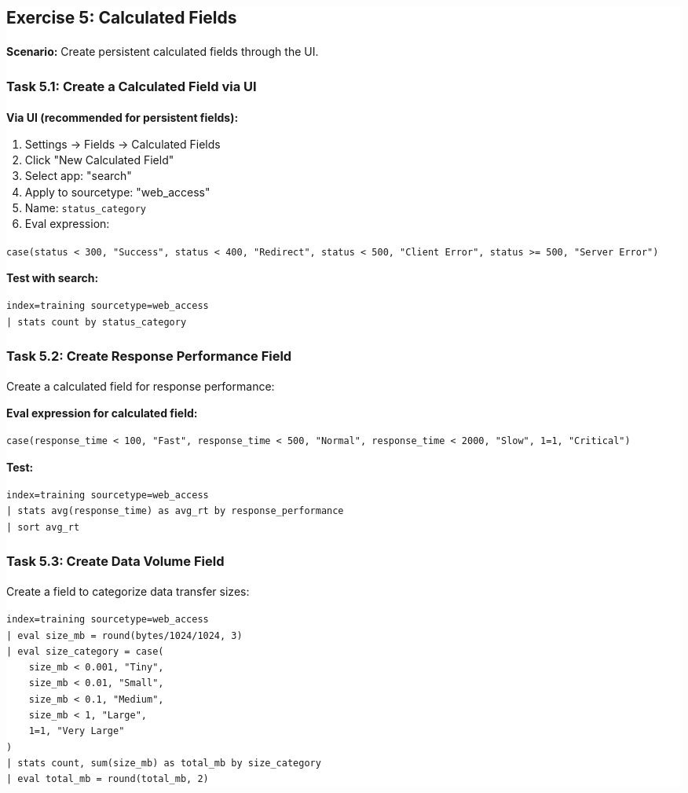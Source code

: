 
## Exercise 5: Calculated Fields

**Scenario:** Create persistent calculated fields through the UI.

### Task 5.1: Create a Calculated Field via UI

**Via UI (recommended for persistent fields):**
1. Settings → Fields → Calculated Fields
2. Click "New Calculated Field"
3. Select app: "search"
4. Apply to sourcetype: "web_access"
5. Name: `status_category`
6. Eval expression:
```
case(status < 300, "Success", status < 400, "Redirect", status < 500, "Client Error", status >= 500, "Server Error")
```

**Test with search:**
```spl
index=training sourcetype=web_access
| stats count by status_category
```

### Task 5.2: Create Response Performance Field

Create a calculated field for response performance:

**Eval expression for calculated field:**
```
case(response_time < 100, "Fast", response_time < 500, "Normal", response_time < 2000, "Slow", 1=1, "Critical")
```

**Test:**
```spl
index=training sourcetype=web_access
| stats avg(response_time) as avg_rt by response_performance
| sort avg_rt
```

### Task 5.3: Create Data Volume Field

Create a field to categorize data transfer sizes:

```spl
index=training sourcetype=web_access
| eval size_mb = round(bytes/1024/1024, 3)
| eval size_category = case(
    size_mb < 0.001, "Tiny",
    size_mb < 0.01, "Small",
    size_mb < 0.1, "Medium",
    size_mb < 1, "Large",
    1=1, "Very Large"
)
| stats count, sum(size_mb) as total_mb by size_category
| eval total_mb = round(total_mb, 2)
```
